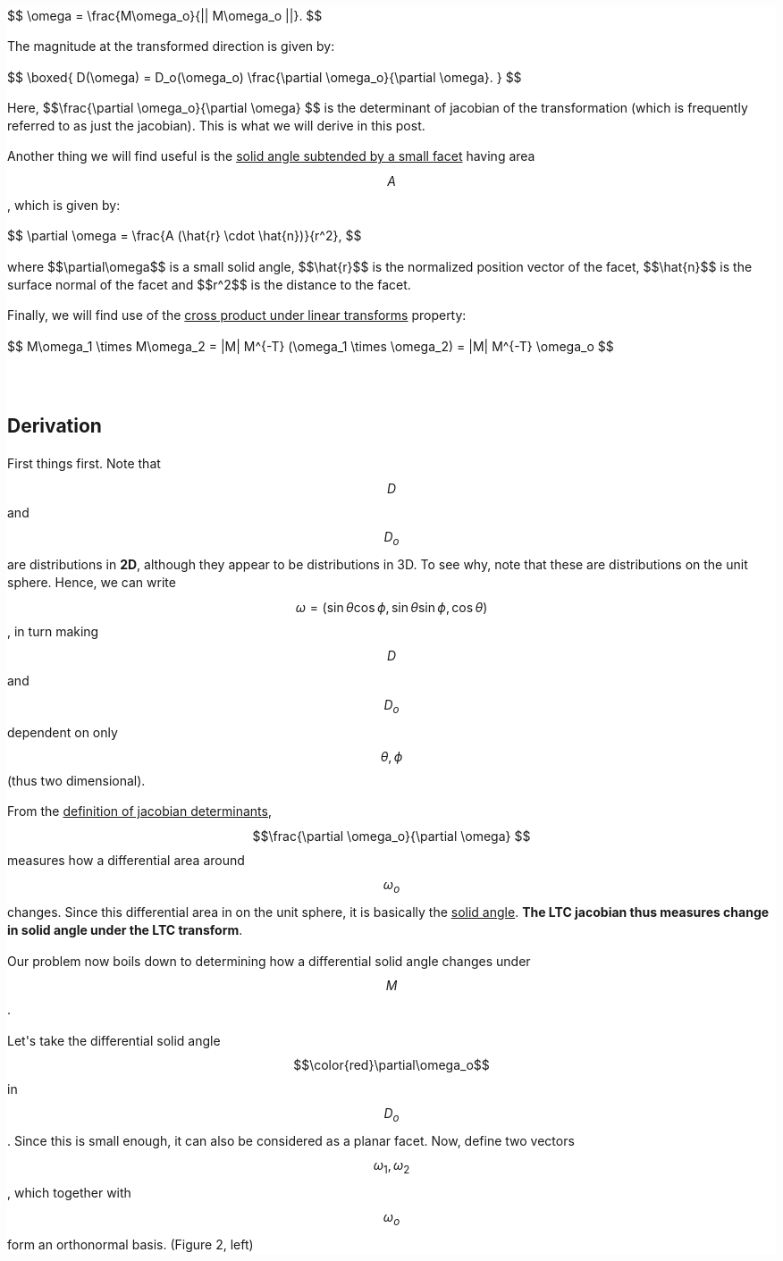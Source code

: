 <p>
$$
\omega = \frac{M\omega_o}{|| M\omega_o ||}.
$$
</p>
The magnitude at the transformed direction is given by:
<p>
$$
\boxed{ D(\omega) = D_o(\omega_o) \frac{\partial \omega_o}{\partial \omega}. }
$$
</p>
Here, $$\frac{\partial \omega_o}{\partial \omega} $$ is the determinant of jacobian of the transformation (which is frequently referred to as just the jacobian). This is what we will derive in this post.

Another thing we will find useful is the <a href="https://en.wikipedia.org/wiki/Solid_angle#:~:text=Thus%20one%20can,the%20viewer%20as%3A">solid angle subtended by a small facet</a> having area $$A$$, which is given by:
<p>
$$
\partial \omega = \frac{A (\hat{r} \cdot \hat{n})}{r^2},
$$
</p>
where $$\partial\omega$$ is a small solid angle, $$\hat{r}$$ is the normalized position vector of the facet, $$\hat{n}$$ is the surface normal of the facet and $$r^2$$ is the distance to the facet.

Finally, we will find use of the <a href="https://en.wikipedia.org/wiki/Cross_product#:~:text=More%20generally%2C%20the%20cross%20product%20obeys%20the%20following%20identity%20under%20matrix%20transformations%3A"> cross product under linear transforms</a> property:
<p>
$$
M\omega_1 \times M\omega_2 = |M| M^{-T} (\omega_1 \times \omega_2) = |M| M^{-T} \omega_o
$$
</p>
 
<br>

Derivation
-----
First things first. Note that $$D$$ and $$D_o$$ are distributions in <b>2D</b>, although they appear to be distributions in 3D. To see why, note that these are distributions on the unit sphere. Hence, we can write $$\omega = (\sin\theta \cos\phi, \sin\theta \sin\phi, \cos\theta)$$, in turn making $$D$$ and $$D_o$$ dependent on only $$\theta, \phi$$ (thus two dimensional). 

From the <a href="https://en.wikipedia.org/wiki/Jacobian_matrix_and_determinant#:~:text=Jacobian%20determinant%5Bedit%5D">definition of jacobian determinants</a>, $$\frac{\partial \omega_o}{\partial \omega} $$ measures how a differential area around $$\omega_o$$ changes. Since this differential area in on the unit sphere, it is basically the <a href="https://en.wikipedia.org/wiki/Solid_angle">solid angle</a>. <b>The LTC jacobian thus measures change in solid angle under the LTC transform</b>.

Our problem now boils down to determining how a differential solid angle changes under $$M$$.

Let's take the differential solid angle $$\color{red}\partial\omega_o$$ in $$D_o$$. Since this is small enough, it can also be considered as a planar facet. Now, define two vectors $$\omega_1, \omega_2$$, which together with $$\omega_o$$ form an orthonormal basis. (Figure 2, left)
